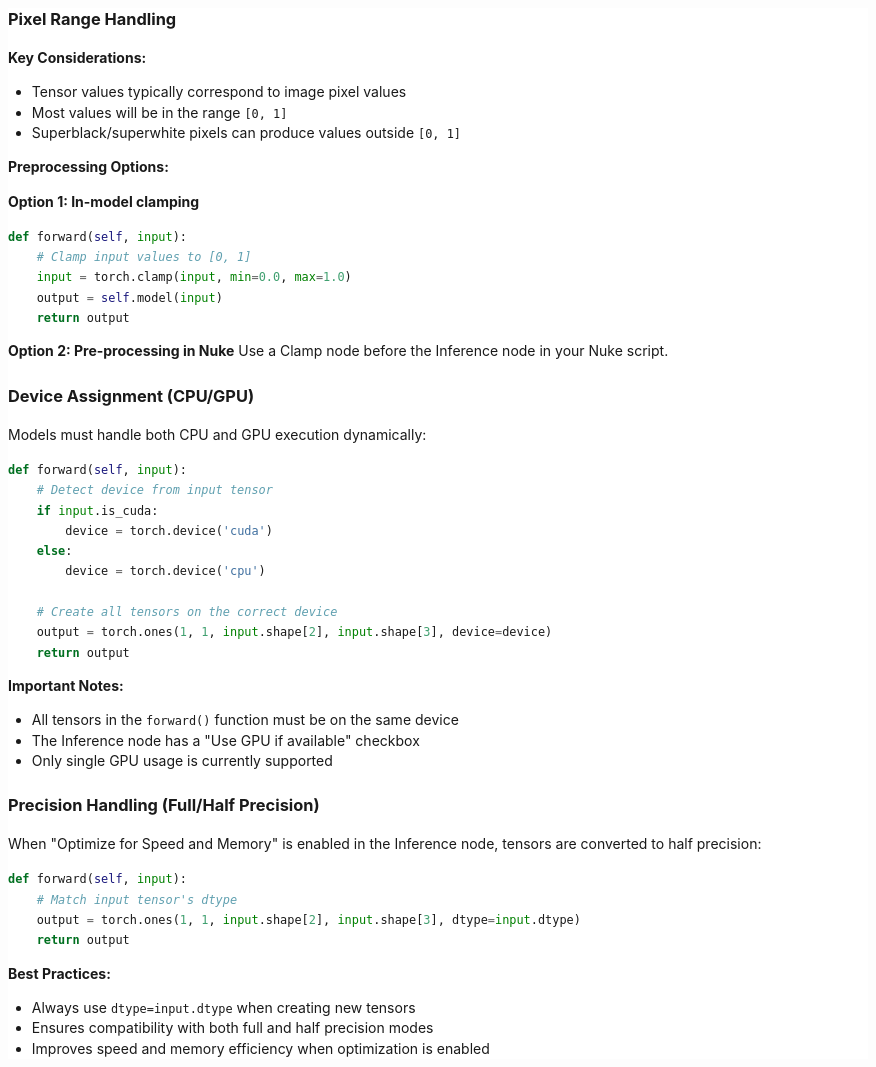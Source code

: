### Pixel Range Handling

**Key Considerations:**
- Tensor values typically correspond to image pixel values
- Most values will be in the range `[0, 1]`
- Superblack/superwhite pixels can produce values outside `[0, 1]`

**Preprocessing Options:**

**Option 1: In-model clamping**
```python
def forward(self, input):
    # Clamp input values to [0, 1]
    input = torch.clamp(input, min=0.0, max=1.0)
    output = self.model(input)
    return output
```

**Option 2: Pre-processing in Nuke**
Use a Clamp node before the Inference node in your Nuke script.

### Device Assignment (CPU/GPU)

Models must handle both CPU and GPU execution dynamically:

```python
def forward(self, input):
    # Detect device from input tensor
    if input.is_cuda:
        device = torch.device('cuda')
    else:
        device = torch.device('cpu')

    # Create all tensors on the correct device
    output = torch.ones(1, 1, input.shape[2], input.shape[3], device=device)
    return output
```

**Important Notes:**
- All tensors in the `forward()` function must be on the same device
- The Inference node has a "Use GPU if available" checkbox
- Only single GPU usage is currently supported

### Precision Handling (Full/Half Precision)

When "Optimize for Speed and Memory" is enabled in the Inference node, tensors are converted to half precision:

```python
def forward(self, input):
    # Match input tensor's dtype
    output = torch.ones(1, 1, input.shape[2], input.shape[3], dtype=input.dtype)
    return output
```

**Best Practices:**
- Always use `dtype=input.dtype` when creating new tensors
- Ensures compatibility with both full and half precision modes
- Improves speed and memory efficiency when optimization is enabled
